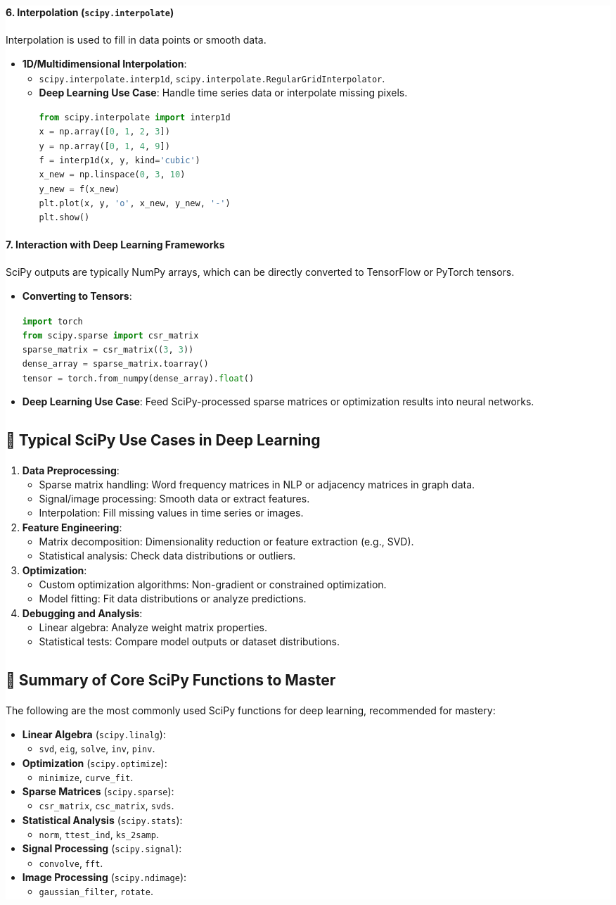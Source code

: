 #### 6. **Interpolation (`scipy.interpolate`)**
Interpolation is used to fill in data points or smooth data.
- **1D/Multidimensional Interpolation**:
  - `scipy.interpolate.interp1d`, `scipy.interpolate.RegularGridInterpolator`.
  - **Deep Learning Use Case**: Handle time series data or interpolate missing pixels.
    ```python
    from scipy.interpolate import interp1d
    x = np.array([0, 1, 2, 3])
    y = np.array([0, 1, 4, 9])
    f = interp1d(x, y, kind='cubic')
    x_new = np.linspace(0, 3, 10)
    y_new = f(x_new)
    plt.plot(x, y, 'o', x_new, y_new, '-')
    plt.show()
    ```

#### 7. **Interaction with Deep Learning Frameworks**
SciPy outputs are typically NumPy arrays, which can be directly converted to TensorFlow or PyTorch tensors.
- **Converting to Tensors**:
    ```python
    import torch
    from scipy.sparse import csr_matrix
    sparse_matrix = csr_matrix((3, 3))
    dense_array = sparse_matrix.toarray()
    tensor = torch.from_numpy(dense_array).float()
    ```
- **Deep Learning Use Case**: Feed SciPy-processed sparse matrices or optimization results into neural networks.



## 📖 Typical SciPy Use Cases in Deep Learning
1. **Data Preprocessing**:
   - Sparse matrix handling: Word frequency matrices in NLP or adjacency matrices in graph data.
   - Signal/image processing: Smooth data or extract features.
   - Interpolation: Fill missing values in time series or images.
2. **Feature Engineering**:
   - Matrix decomposition: Dimensionality reduction or feature extraction (e.g., SVD).
   - Statistical analysis: Check data distributions or outliers.
3. **Optimization**:
   - Custom optimization algorithms: Non-gradient or constrained optimization.
   - Model fitting: Fit data distributions or analyze predictions.
4. **Debugging and Analysis**:
   - Linear algebra: Analyze weight matrix properties.
   - Statistical tests: Compare model outputs or dataset distributions.



## 📖 Summary of Core SciPy Functions to Master
The following are the most commonly used SciPy functions for deep learning, recommended for mastery:
- **Linear Algebra** (`scipy.linalg`):
  - `svd`, `eig`, `solve`, `inv`, `pinv`.
- **Optimization** (`scipy.optimize`):
  - `minimize`, `curve_fit`.
- **Sparse Matrices** (`scipy.sparse`):
  - `csr_matrix`, `csc_matrix`, `svds`.
- **Statistical Analysis** (`scipy.stats`):
  - `norm`, `ttest_ind`, `ks_2samp`.
- **Signal Processing** (`scipy.signal`):
  - `convolve`, `fft`.
- **Image Processing** (`scipy.ndimage`):
  - `gaussian_filter`, `rotate`.